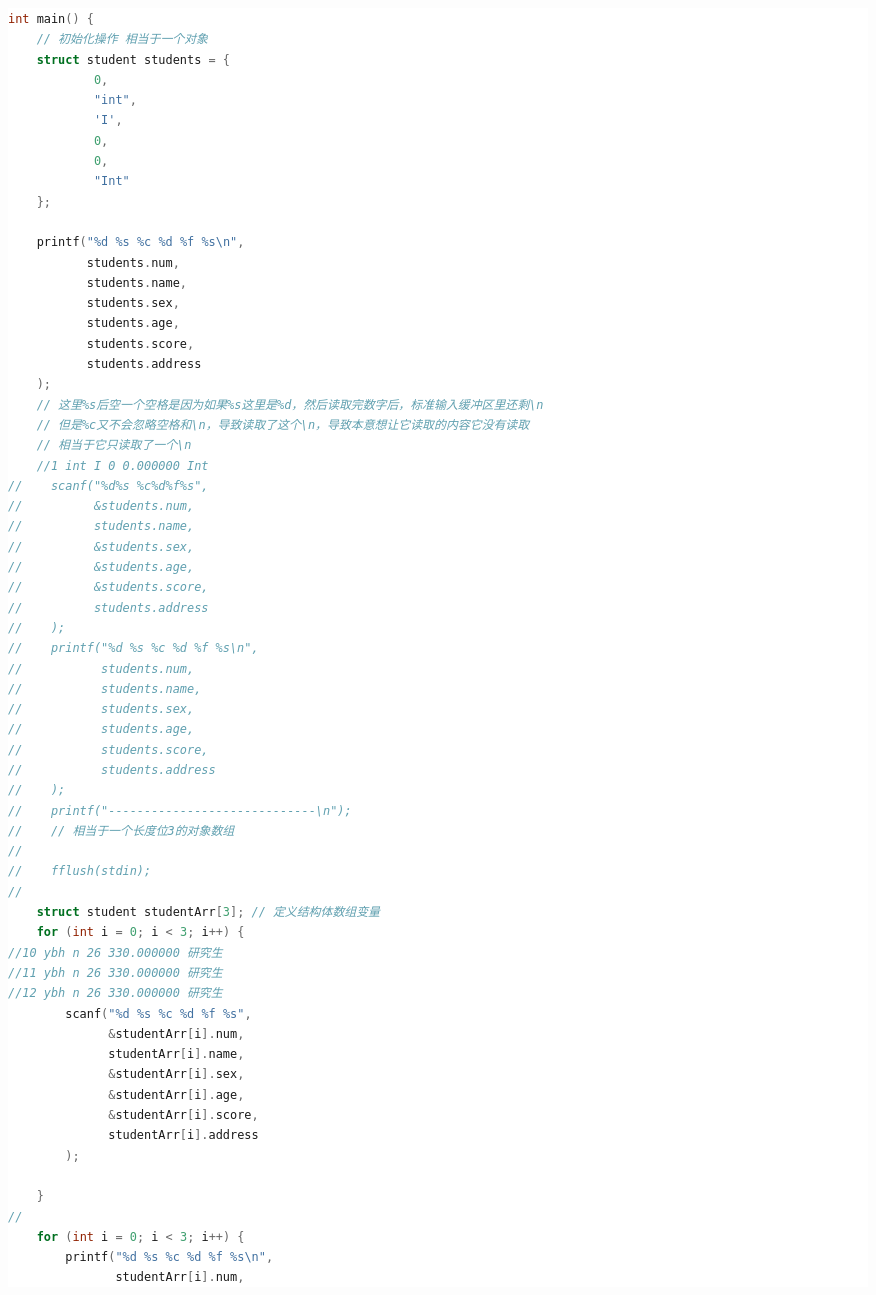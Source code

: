 ```c++
int main() {
    // 初始化操作 相当于一个对象
    struct student students = {
            0,
            "int",
            'I',
            0,
            0,
            "Int"
    };

    printf("%d %s %c %d %f %s\n",
           students.num,
           students.name,
           students.sex,
           students.age,
           students.score,
           students.address
    );
    // 这里%s后空一个空格是因为如果%s这里是%d，然后读取完数字后，标准输入缓冲区里还剩\n
    // 但是%c又不会忽略空格和\n，导致读取了这个\n，导致本意想让它读取的内容它没有读取
    // 相当于它只读取了一个\n
    //1 int I 0 0.000000 Int
//    scanf("%d%s %c%d%f%s",
//          &students.num,
//          students.name,
//          &students.sex,
//          &students.age,
//          &students.score,
//          students.address
//    );
//    printf("%d %s %c %d %f %s\n",
//           students.num,
//           students.name,
//           students.sex,
//           students.age,
//           students.score,
//           students.address
//    );
//    printf("-----------------------------\n");
//    // 相当于一个长度位3的对象数组
//
//    fflush(stdin);
//
    struct student studentArr[3]; // 定义结构体数组变量
    for (int i = 0; i < 3; i++) {
//10 ybh n 26 330.000000 研究生
//11 ybh n 26 330.000000 研究生
//12 ybh n 26 330.000000 研究生
        scanf("%d %s %c %d %f %s",
              &studentArr[i].num,
              studentArr[i].name,
              &studentArr[i].sex,
              &studentArr[i].age,
              &studentArr[i].score,
              studentArr[i].address
        );

    }
//
    for (int i = 0; i < 3; i++) {
        printf("%d %s %c %d %f %s\n",
               studentArr[i].num,
```